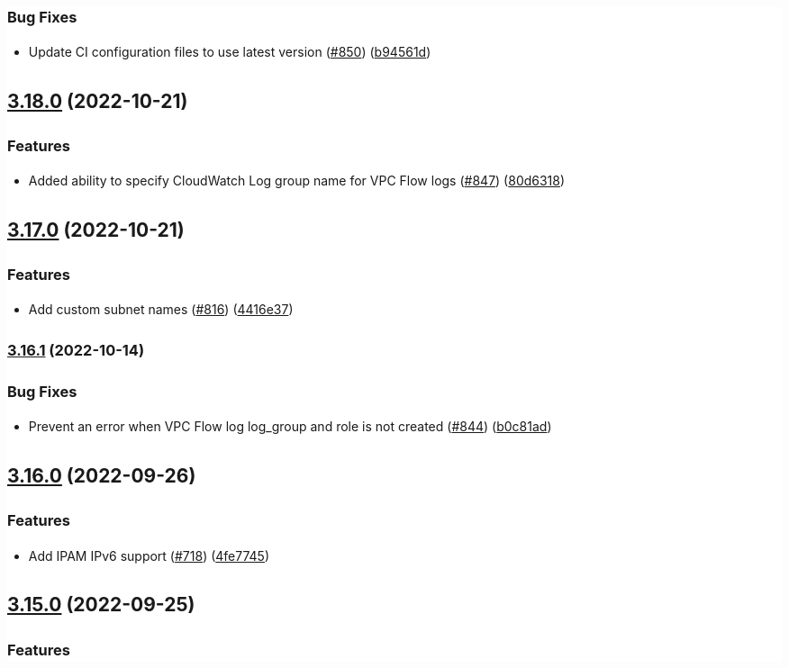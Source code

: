 
### Bug Fixes

* Update CI configuration files to use latest version ([#850](https://github.com/nholuongut/terraform-aws-vpc/issues/850)) ([b94561d](https://github.com/nholuongut/terraform-aws-vpc/commit/b94561dc61b8bbedb5e36e0334e030edf03a1c7b))

## [3.18.0](https://github.com/nholuongut/terraform-aws-vpc/compare/v3.17.0...v3.18.0) (2022-10-21)


### Features

* Added ability to specify CloudWatch Log group name for VPC Flow logs ([#847](https://github.com/nholuongut/terraform-aws-vpc/issues/847)) ([80d6318](https://github.com/nholuongut/terraform-aws-vpc/commit/80d631884126075e1adbe2d410f46ef6b9ea8a19))

## [3.17.0](https://github.com/nholuongut/terraform-aws-vpc/compare/v3.16.1...v3.17.0) (2022-10-21)


### Features

* Add custom subnet names ([#816](https://github.com/nholuongut/terraform-aws-vpc/issues/816)) ([4416e37](https://github.com/nholuongut/terraform-aws-vpc/commit/4416e379ed9a9b650a12a629441410f326b44c0c))

### [3.16.1](https://github.com/nholuongut/terraform-aws-vpc/compare/v3.16.0...v3.16.1) (2022-10-14)


### Bug Fixes

* Prevent an error when VPC Flow log log_group and role is not created ([#844](https://github.com/nholuongut/terraform-aws-vpc/issues/844)) ([b0c81ad](https://github.com/nholuongut/terraform-aws-vpc/commit/b0c81ad61214069f8fa6d35492716c9d4cac9096))

## [3.16.0](https://github.com/nholuongut/terraform-aws-vpc/compare/v3.15.0...v3.16.0) (2022-09-26)


### Features

* Add IPAM IPv6 support ([#718](https://github.com/nholuongut/terraform-aws-vpc/issues/718)) ([4fe7745](https://github.com/nholuongut/terraform-aws-vpc/commit/4fe7745ddb675af3bd50daf335ad3ffa16d08a98))

## [3.15.0](https://github.com/nholuongut/terraform-aws-vpc/compare/v3.14.4...v3.15.0) (2022-09-25)


### Features
